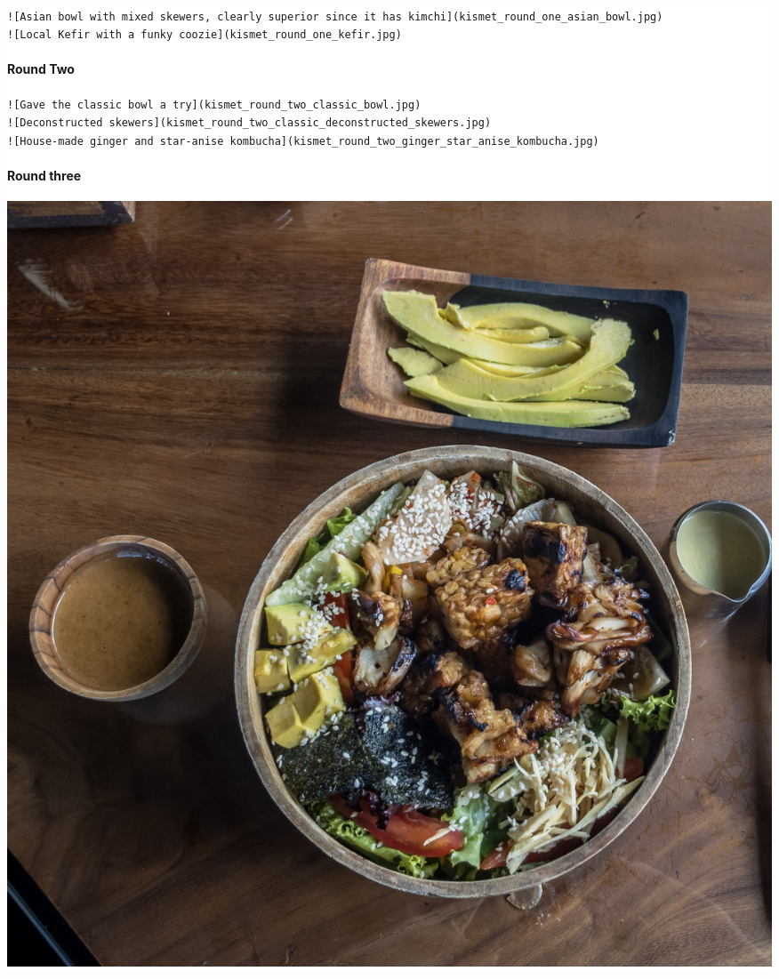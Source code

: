 ```grid|2|
![Asian bowl with mixed skewers, clearly superior since it has kimchi](kismet_round_one_asian_bowl.jpg)
![Local Kefir with a funky coozie](kismet_round_one_kefir.jpg)
```

#### Round Two

```grid|4|
![Gave the classic bowl a try](kismet_round_two_classic_bowl.jpg)
![Deconstructed skewers](kismet_round_two_classic_deconstructed_skewers.jpg)
![House-made ginger and star-anise kombucha](kismet_round_two_ginger_star_anise_kombucha.jpg)
```

#### Round three

![After asking for extra avocado, I realized it meant getting avocado on the side.](kismet_round_three_asian_bowl_extra_avo.jpg)
